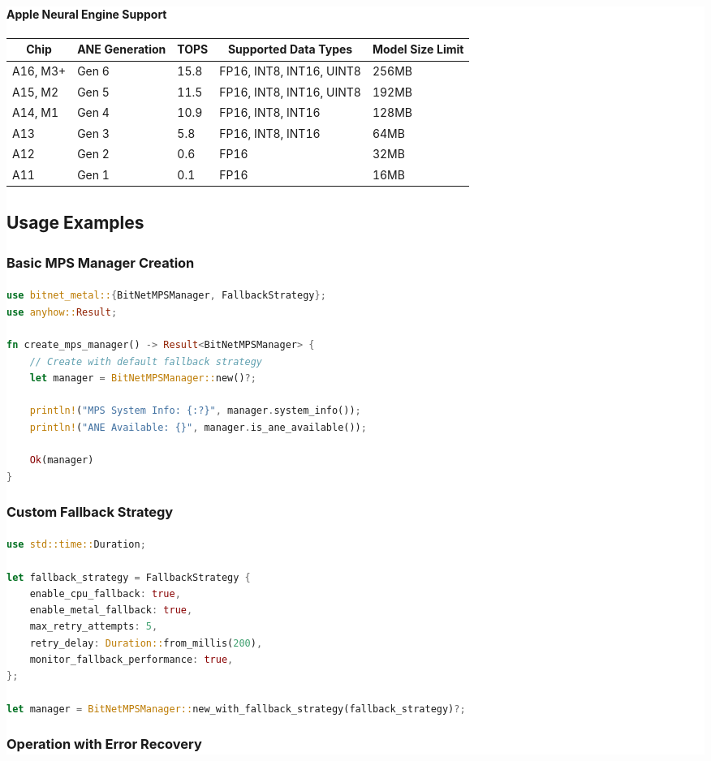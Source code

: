 #### Apple Neural Engine Support

| Chip        | ANE Generation | TOPS | Supported Data Types | Model Size Limit |
|-------------|----------------|------|---------------------|------------------|
| A16, M3+    | Gen 6         | 15.8 | FP16, INT8, INT16, UINT8 | 256MB |
| A15, M2     | Gen 5         | 11.5 | FP16, INT8, INT16, UINT8 | 192MB |
| A14, M1     | Gen 4         | 10.9 | FP16, INT8, INT16        | 128MB |
| A13         | Gen 3         | 5.8  | FP16, INT8, INT16        | 64MB  |
| A12         | Gen 2         | 0.6  | FP16                     | 32MB  |
| A11         | Gen 1         | 0.1  | FP16                     | 16MB  |

## Usage Examples

### Basic MPS Manager Creation

```rust
use bitnet_metal::{BitNetMPSManager, FallbackStrategy};
use anyhow::Result;

fn create_mps_manager() -> Result<BitNetMPSManager> {
    // Create with default fallback strategy
    let manager = BitNetMPSManager::new()?;
    
    println!("MPS System Info: {:?}", manager.system_info());
    println!("ANE Available: {}", manager.is_ane_available());
    
    Ok(manager)
}
```

### Custom Fallback Strategy

```rust
use std::time::Duration;

let fallback_strategy = FallbackStrategy {
    enable_cpu_fallback: true,
    enable_metal_fallback: true,
    max_retry_attempts: 5,
    retry_delay: Duration::from_millis(200),
    monitor_fallback_performance: true,
};

let manager = BitNetMPSManager::new_with_fallback_strategy(fallback_strategy)?;
```

### Operation with Error Recovery
